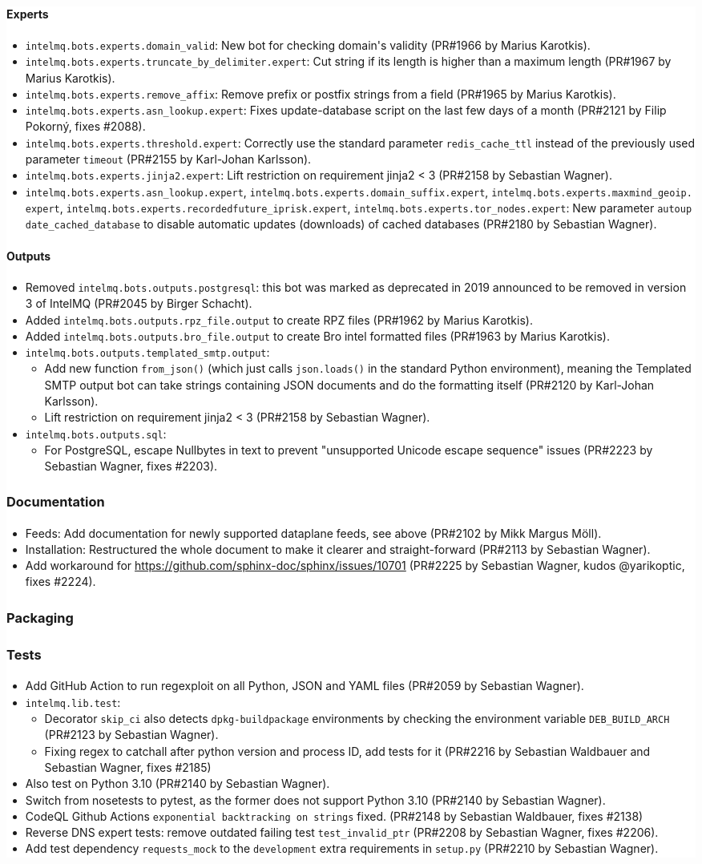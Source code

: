 #### Experts
- `intelmq.bots.experts.domain_valid`: New bot for checking domain's validity (PR#1966 by Marius Karotkis).
- `intelmq.bots.experts.truncate_by_delimiter.expert`: Cut string if its length is higher than a maximum length (PR#1967 by Marius Karotkis).
- `intelmq.bots.experts.remove_affix`: Remove prefix or postfix strings from a field (PR#1965 by Marius Karotkis).
- `intelmq.bots.experts.asn_lookup.expert`: Fixes update-database script on the last few days of a month (PR#2121 by Filip Pokorný, fixes #2088).
- `intelmq.bots.experts.threshold.expert`: Correctly use the standard parameter `redis_cache_ttl` instead of the previously used parameter `timeout` (PR#2155 by Karl-Johan Karlsson).
- `intelmq.bots.experts.jinja2.expert`: Lift restriction on requirement jinja2 < 3 (PR#2158 by Sebastian Wagner).
- `intelmq.bots.experts.asn_lookup.expert`, `intelmq.bots.experts.domain_suffix.expert`, `intelmq.bots.experts.maxmind_geoip.expert`, `intelmq.bots.experts.recordedfuture_iprisk.expert`, `intelmq.bots.experts.tor_nodes.expert`: New parameter `autoupdate_cached_database` to disable automatic updates (downloads) of cached databases (PR#2180 by Sebastian Wagner).

#### Outputs
- Removed `intelmq.bots.outputs.postgresql`: this bot was marked as deprecated in 2019 announced to be removed in version 3 of IntelMQ (PR#2045 by Birger Schacht).
- Added `intelmq.bots.outputs.rpz_file.output` to create RPZ files (PR#1962 by Marius Karotkis).
- Added `intelmq.bots.outputs.bro_file.output` to create Bro intel formatted files (PR#1963 by Marius Karotkis).
- `intelmq.bots.outputs.templated_smtp.output`:
  - Add new function `from_json()` (which just calls `json.loads()` in the standard Python environment), meaning the Templated SMTP output bot can take strings containing JSON documents and do the formatting itself (PR#2120 by Karl-Johan Karlsson).
  - Lift restriction on requirement jinja2 < 3 (PR#2158 by Sebastian Wagner).
- `intelmq.bots.outputs.sql`:
  - For PostgreSQL, escape Nullbytes in text to prevent "unsupported Unicode escape sequence" issues (PR#2223 by Sebastian Wagner, fixes #2203).

### Documentation
- Feeds: Add documentation for newly supported dataplane feeds, see above (PR#2102 by Mikk Margus Möll).
- Installation: Restructured the whole document to make it clearer and straight-forward (PR#2113 by Sebastian Wagner).
- Add workaround for https://github.com/sphinx-doc/sphinx/issues/10701 (PR#2225 by Sebastian Wagner, kudos @yarikoptic, fixes #2224).

### Packaging

### Tests
- Add GitHub Action to run regexploit on all Python, JSON and YAML files (PR#2059 by Sebastian Wagner).
- `intelmq.lib.test`:
  - Decorator `skip_ci` also detects `dpkg-buildpackage` environments by checking the environment variable `DEB_BUILD_ARCH` (PR#2123 by Sebastian Wagner).
  - Fixing regex to catchall after python version and process ID, add tests for it (PR#2216 by Sebastian Waldbauer and Sebastian Wagner, fixes #2185)
- Also test on Python 3.10 (PR#2140 by Sebastian Wagner).
- Switch from nosetests to pytest, as the former does not support Python 3.10 (PR#2140 by Sebastian Wagner).
- CodeQL Github Actions `exponential backtracking on strings` fixed. (PR#2148 by Sebastian Waldbauer, fixes #2138)
- Reverse DNS expert tests: remove outdated failing test `test_invalid_ptr` (PR#2208 by Sebastian Wagner, fixes #2206).
- Add test dependency `requests_mock` to the `development` extra requirements in `setup.py` (PR#2210 by Sebastian Wagner).
